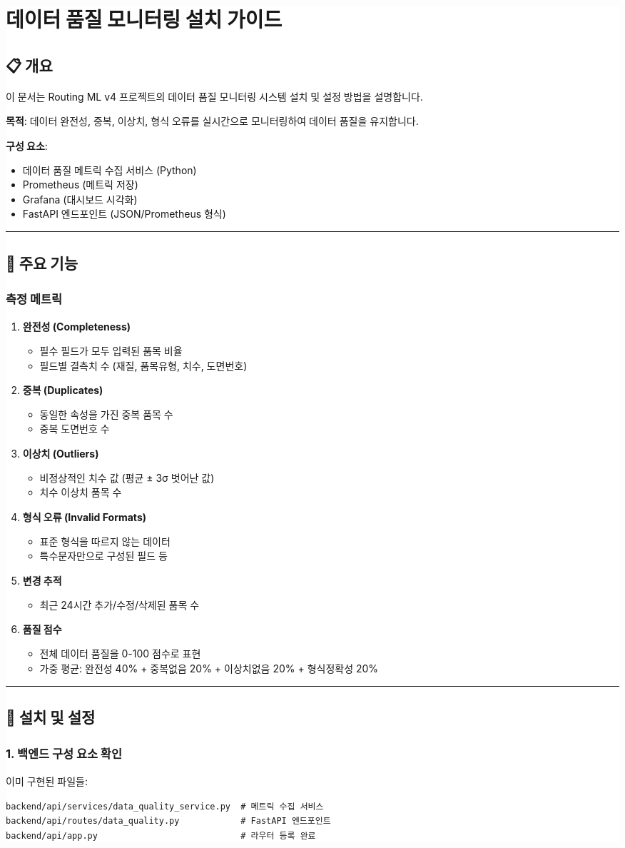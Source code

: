 # 데이터 품질 모니터링 설치 가이드

## 📋 개요

이 문서는 Routing ML v4 프로젝트의 데이터 품질 모니터링 시스템 설치 및 설정 방법을 설명합니다.

**목적**: 데이터 완전성, 중복, 이상치, 형식 오류를 실시간으로 모니터링하여 데이터 품질을 유지합니다.

**구성 요소**:
- 데이터 품질 메트릭 수집 서비스 (Python)
- Prometheus (메트릭 저장)
- Grafana (대시보드 시각화)
- FastAPI 엔드포인트 (JSON/Prometheus 형식)

---

## 🎯 주요 기능

### 측정 메트릭

1. **완전성 (Completeness)**
   - 필수 필드가 모두 입력된 품목 비율
   - 필드별 결측치 수 (재질, 품목유형, 치수, 도면번호)

2. **중복 (Duplicates)**
   - 동일한 속성을 가진 중복 품목 수
   - 중복 도면번호 수

3. **이상치 (Outliers)**
   - 비정상적인 치수 값 (평균 ± 3σ 벗어난 값)
   - 치수 이상치 품목 수

4. **형식 오류 (Invalid Formats)**
   - 표준 형식을 따르지 않는 데이터
   - 특수문자만으로 구성된 필드 등

5. **변경 추적**
   - 최근 24시간 추가/수정/삭제된 품목 수

6. **품질 점수**
   - 전체 데이터 품질을 0-100 점수로 표현
   - 가중 평균: 완전성 40% + 중복없음 20% + 이상치없음 20% + 형식정확성 20%

---

## 🚀 설치 및 설정

### 1. 백엔드 구성 요소 확인

이미 구현된 파일들:
```
backend/api/services/data_quality_service.py  # 메트릭 수집 서비스
backend/api/routes/data_quality.py            # FastAPI 엔드포인트
backend/api/app.py                            # 라우터 등록 완료
```
